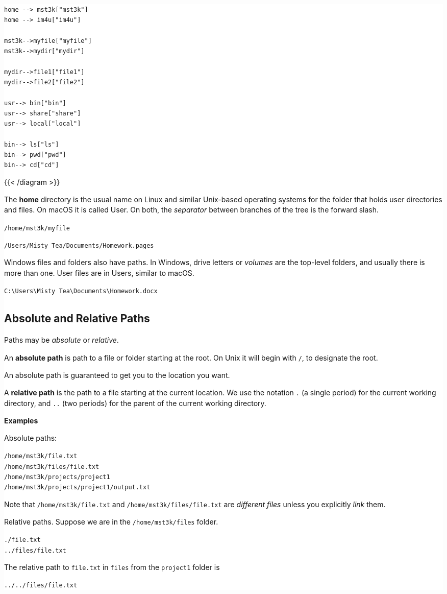     home --> mst3k["mst3k"]
    home --> im4u["im4u"]

    mst3k-->myfile["myfile"]
    mst3k-->mydir["mydir"]

    mydir-->file1["file1"]
    mydir-->file2["file2"]

    usr--> bin["bin"]
    usr--> share["share"]
    usr--> local["local"]

    bin--> ls["ls"]
    bin--> pwd["pwd"]
    bin--> cd["cd"]
{{< /diagram >}}

The **home** directory is the usual name on Linux and similar Unix-based operating systems for the folder that holds user directories and files.  On macOS it is called User.  On both, the _separator_ between branches of the tree is the forward slash.

`/home/mst3k/myfile`

`/Users/Misty Tea/Documents/Homework.pages`

Windows files and folders also have paths.  In Windows, drive letters or _volumes_ are the top-level folders, and usually there is more than one.  User files are in Users, similar to macOS.

`C:\Users\Misty Tea\Documents\Homework.docx`

## Absolute and Relative Paths

Paths may be _absolute_ or _relative_.

An __absolute path__ is path to a file or folder starting at the root. On Unix it will begin with `/`, to designate the root.

An absolute path is guaranteed to get you to the location you want.

A __relative path__ is the path to a file starting at the current location.  We use the notation `.` (a single period) for the current working directory, and `..` (two periods) for the parent of the current working directory.

**Examples**

Absolute paths:
```no-highlight
/home/mst3k/file.txt 
/home/mst3k/files/file.txt
/home/mst3k/projects/project1
/home/mst3k/projects/project1/output.txt
```
Note that `/home/mst3k/file.txt` and `/home/mst3k/files/file.txt` are _different files_ unless you explicitly _link_ them.

Relative paths.  Suppose we are in the `/home/mst3k/files` folder.
```no-highlight
./file.txt		
../files/file.txt
```
The relative path to `file.txt` in `files` from the `project1` folder is
```no-highlight
../../files/file.txt
```
